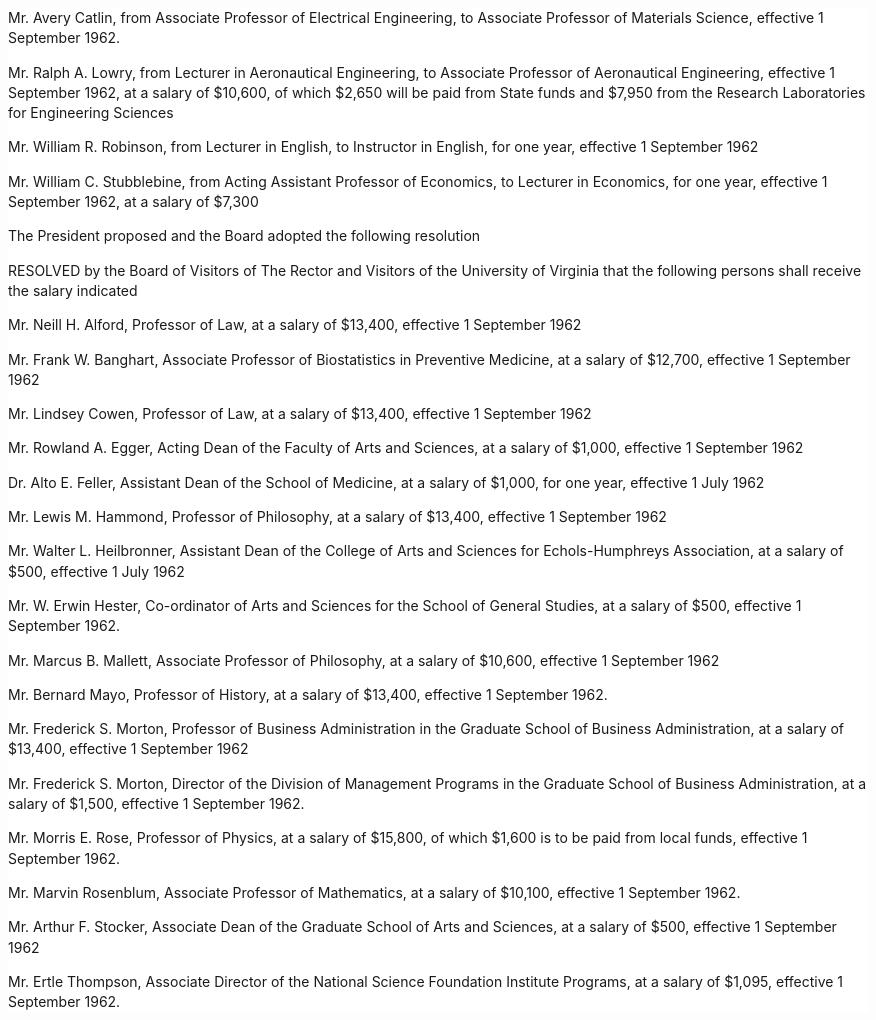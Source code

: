 Mr. Avery Catlin, from Associate Professor of Electrical Engineering, to Associate Professor of Materials Science, effective 1 September 1962.

Mr. Ralph A. Lowry, from Lecturer in Aeronautical Engineering, to Associate Professor of Aeronautical Engineering, effective 1 September 1962, at a salary of $10,600, of which $2,650 will be paid from State funds and $7,950 from the Research Laboratories for Engineering Sciences

Mr. William R. Robinson, from Lecturer in English, to Instructor in English, for one year, effective 1 September 1962

Mr. William C. Stubblebine, from Acting Assistant Professor of Economics, to Lecturer in Economics, for one year, effective 1 September 1962, at a salary of $7,300

The President proposed and the Board adopted the following resolution

RESOLVED by the Board of Visitors of The Rector and Visitors of the University of Virginia that the following persons shall receive the salary indicated

Mr. Neill H. Alford, Professor of Law, at a salary of $13,400, effective 1 September 1962

Mr. Frank W. Banghart, Associate Professor of Biostatistics in Preventive Medicine, at a salary of $12,700, effective 1 September 1962

Mr. Lindsey Cowen, Professor of Law, at a salary of $13,400, effective 1 September 1962

Mr. Rowland A. Egger, Acting Dean of the Faculty of Arts and Sciences, at a salary of $1,000, effective 1 September 1962

Dr. Alto E. Feller, Assistant Dean of the School of Medicine, at a salary of $1,000, for one year, effective 1 July 1962

Mr. Lewis M. Hammond, Professor of Philosophy, at a salary of $13,400, effective 1 September 1962

Mr. Walter L. Heilbronner, Assistant Dean of the College of Arts and Sciences for Echols-Humphreys Association, at a salary of $500, effective 1 July 1962

Mr. W. Erwin Hester, Co-ordinator of Arts and Sciences for the School of General Studies, at a salary of $500, effective 1 September 1962.

Mr. Marcus B. Mallett, Associate Professor of Philosophy, at a salary of $10,600, effective 1 September 1962

Mr. Bernard Mayo, Professor of History, at a salary of $13,400, effective 1 September 1962.

Mr. Frederick S. Morton, Professor of Business Administration in the Graduate School of Business Administration, at a salary of $13,400, effective 1 September 1962

Mr. Frederick S. Morton, Director of the Division of Management Programs in the Graduate School of Business Administration, at a salary of $1,500, effective 1 September 1962.

Mr. Morris E. Rose, Professor of Physics, at a salary of $15,800, of which $1,600 is to be paid from local funds, effective 1 September 1962.

Mr. Marvin Rosenblum, Associate Professor of Mathematics, at a salary of $10,100, effective 1 September 1962.

Mr. Arthur F. Stocker, Associate Dean of the Graduate School of Arts and Sciences, at a salary of $500, effective 1 September 1962

Mr. Ertle Thompson, Associate Director of the National Science Foundation Institute Programs, at a salary of $1,095, effective 1 September 1962.
